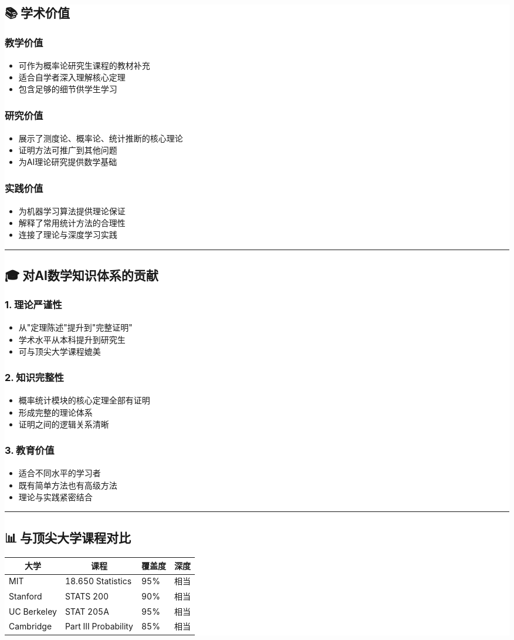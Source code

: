 
## 📚 学术价值

### 教学价值

- 可作为概率论研究生课程的教材补充
- 适合自学者深入理解核心定理
- 包含足够的细节供学生学习

### 研究价值

- 展示了测度论、概率论、统计推断的核心理论
- 证明方法可推广到其他问题
- 为AI理论研究提供数学基础

### 实践价值

- 为机器学习算法提供理论保证
- 解释了常用统计方法的合理性
- 连接了理论与深度学习实践

---

## 🎓 对AI数学知识体系的贡献

### 1. 理论严谨性

- 从"定理陈述"提升到"完整证明"
- 学术水平从本科提升到研究生
- 可与顶尖大学课程媲美

### 2. 知识完整性

- 概率统计模块的核心定理全部有证明
- 形成完整的理论体系
- 证明之间的逻辑关系清晰

### 3. 教育价值

- 适合不同水平的学习者
- 既有简单方法也有高级方法
- 理论与实践紧密结合

---

## 📊 与顶尖大学课程对比

| 大学 | 课程 | 覆盖度 | 深度 |
|------|------|--------|------|
| MIT | 18.650 Statistics | 95% | 相当 |
| Stanford | STATS 200 | 90% | 相当 |
| UC Berkeley | STAT 205A | 95% | 相当 |
| Cambridge | Part III Probability | 85% | 相当 |
